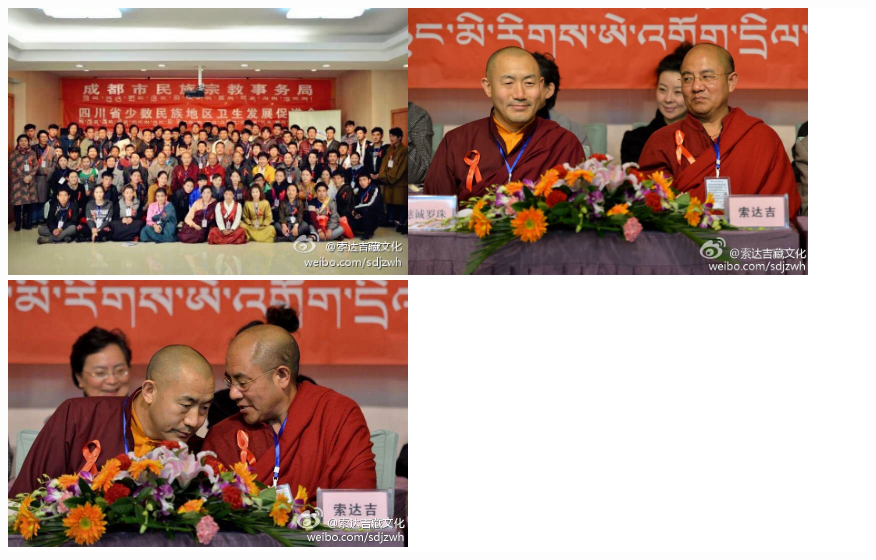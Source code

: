 <img src="./Image/6aa7ad10tw1emw7ybmgr1j20c80850u5.jpg" width="400"><img src="./Image/6aa7ad10tw1emw7ycm9aaj20zk0nq78d.jpg" width="400"><img src="./Image/6aa7ad10tw1emw7ycvt6hj20m80eu0vc.jpg" width="400">